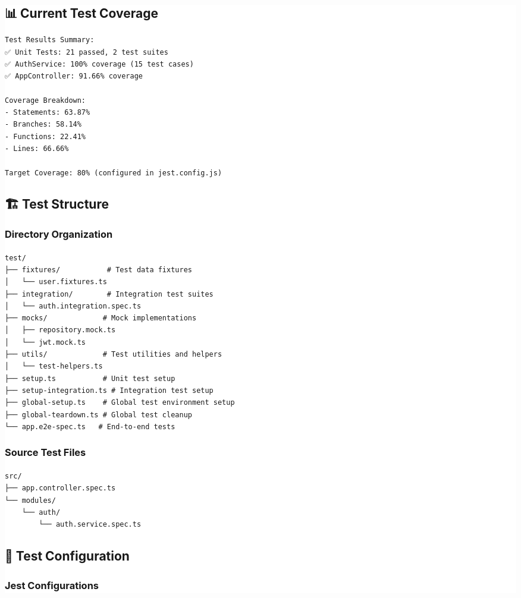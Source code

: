 
## 📊 **Current Test Coverage**

```
Test Results Summary:
✅ Unit Tests: 21 passed, 2 test suites
✅ AuthService: 100% coverage (15 test cases)
✅ AppController: 91.66% coverage

Coverage Breakdown:
- Statements: 63.87%
- Branches: 58.14% 
- Functions: 22.41%
- Lines: 66.66%

Target Coverage: 80% (configured in jest.config.js)
```

## 🏗️ **Test Structure**

### Directory Organization
```
test/
├── fixtures/           # Test data fixtures
│   └── user.fixtures.ts
├── integration/        # Integration test suites
│   └── auth.integration.spec.ts
├── mocks/             # Mock implementations
│   ├── repository.mock.ts
│   └── jwt.mock.ts
├── utils/             # Test utilities and helpers
│   └── test-helpers.ts
├── setup.ts           # Unit test setup
├── setup-integration.ts # Integration test setup
├── global-setup.ts    # Global test environment setup
├── global-teardown.ts # Global test cleanup
└── app.e2e-spec.ts   # End-to-end tests
```

### Source Test Files
```
src/
├── app.controller.spec.ts
└── modules/
    └── auth/
        └── auth.service.spec.ts
```

## 🔧 **Test Configuration**

### Jest Configurations
